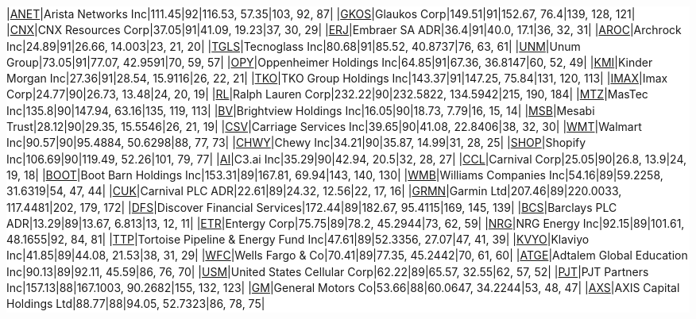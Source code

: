 |[ANET](https://finance.yahoo.com/quote/ANET/)|Arista Networks Inc|111.45|92|116.53, 57.35|103, 92, 87|
|[GKOS](https://finance.yahoo.com/quote/GKOS/)|Glaukos Corp|149.51|91|152.67, 76.4|139, 128, 121|
|[CNX](https://finance.yahoo.com/quote/CNX/)|CNX Resources Corp|37.05|91|41.09, 19.23|37, 30, 29|
|[ERJ](https://finance.yahoo.com/quote/ERJ/)|Embraer SA ADR|36.4|91|40.0, 17.1|36, 32, 31|
|[AROC](https://finance.yahoo.com/quote/AROC/)|Archrock Inc|24.89|91|26.66, 14.003|23, 21, 20|
|[TGLS](https://finance.yahoo.com/quote/TGLS/)|Tecnoglass Inc|80.68|91|85.52, 40.8737|76, 63, 61|
|[UNM](https://finance.yahoo.com/quote/UNM/)|Unum Group|73.05|91|77.07, 42.9591|70, 59, 57|
|[OPY](https://finance.yahoo.com/quote/OPY/)|Oppenheimer Holdings Inc|64.85|91|67.36, 36.8147|60, 52, 49|
|[KMI](https://finance.yahoo.com/quote/KMI/)|Kinder Morgan Inc|27.36|91|28.54, 15.9116|26, 22, 21|
|[TKO](https://finance.yahoo.com/quote/TKO/)|TKO Group Holdings Inc|143.37|91|147.25, 75.84|131, 120, 113|
|[IMAX](https://finance.yahoo.com/quote/IMAX/)|Imax Corp|24.77|90|26.73, 13.48|24, 20, 19|
|[RL](https://finance.yahoo.com/quote/RL/)|Ralph Lauren Corp|232.22|90|232.5822, 134.5942|215, 190, 184|
|[MTZ](https://finance.yahoo.com/quote/MTZ/)|MasTec Inc|135.8|90|147.94, 63.16|135, 119, 113|
|[BV](https://finance.yahoo.com/quote/BV/)|Brightview Holdings Inc|16.05|90|18.73, 7.79|16, 15, 14|
|[MSB](https://finance.yahoo.com/quote/MSB/)|Mesabi Trust|28.12|90|29.35, 15.5546|26, 21, 19|
|[CSV](https://finance.yahoo.com/quote/CSV/)|Carriage Services Inc|39.65|90|41.08, 22.8406|38, 32, 30|
|[WMT](https://finance.yahoo.com/quote/WMT/)|Walmart Inc|90.57|90|95.4884, 50.6298|88, 77, 73|
|[CHWY](https://finance.yahoo.com/quote/CHWY/)|Chewy Inc|34.21|90|35.87, 14.99|31, 28, 25|
|[SHOP](https://finance.yahoo.com/quote/SHOP/)|Shopify Inc|106.69|90|119.49, 52.26|101, 79, 77|
|[AI](https://finance.yahoo.com/quote/AI/)|C3.ai Inc|35.29|90|42.94, 20.5|32, 28, 27|
|[CCL](https://finance.yahoo.com/quote/CCL/)|Carnival Corp|25.05|90|26.8, 13.9|24, 19, 18|
|[BOOT](https://finance.yahoo.com/quote/BOOT/)|Boot Barn Holdings Inc|153.31|89|167.81, 69.94|143, 140, 130|
|[WMB](https://finance.yahoo.com/quote/WMB/)|Williams Companies Inc|54.16|89|59.2258, 31.6319|54, 47, 44|
|[CUK](https://finance.yahoo.com/quote/CUK/)|Carnival PLC ADR|22.61|89|24.32, 12.56|22, 17, 16|
|[GRMN](https://finance.yahoo.com/quote/GRMN/)|Garmin Ltd|207.46|89|220.0033, 117.4481|202, 179, 172|
|[DFS](https://finance.yahoo.com/quote/DFS/)|Discover Financial Services|172.44|89|182.67, 95.4115|169, 145, 139|
|[BCS](https://finance.yahoo.com/quote/BCS/)|Barclays PLC ADR|13.29|89|13.67, 6.813|13, 12, 11|
|[ETR](https://finance.yahoo.com/quote/ETR/)|Entergy Corp|75.75|89|78.2, 45.2944|73, 62, 59|
|[NRG](https://finance.yahoo.com/quote/NRG/)|NRG Energy Inc|92.15|89|101.61, 48.1655|92, 84, 81|
|[TTP](https://finance.yahoo.com/quote/TTP/)|Tortoise Pipeline & Energy Fund Inc|47.61|89|52.3356, 27.07|47, 41, 39|
|[KVYO](https://finance.yahoo.com/quote/KVYO/)|Klaviyo Inc|41.85|89|44.08, 21.53|38, 31, 29|
|[WFC](https://finance.yahoo.com/quote/WFC/)|Wells Fargo & Co|70.41|89|77.35, 45.2442|70, 61, 60|
|[ATGE](https://finance.yahoo.com/quote/ATGE/)|Adtalem Global Education Inc|90.13|89|92.11, 45.59|86, 76, 70|
|[USM](https://finance.yahoo.com/quote/USM/)|United States Cellular Corp|62.22|89|65.57, 32.55|62, 57, 52|
|[PJT](https://finance.yahoo.com/quote/PJT/)|PJT Partners Inc|157.13|88|167.1003, 90.2682|155, 132, 123|
|[GM](https://finance.yahoo.com/quote/GM/)|General Motors Co|53.66|88|60.0647, 34.2244|53, 48, 47|
|[AXS](https://finance.yahoo.com/quote/AXS/)|AXIS Capital Holdings Ltd|88.77|88|94.05, 52.7323|86, 78, 75|
